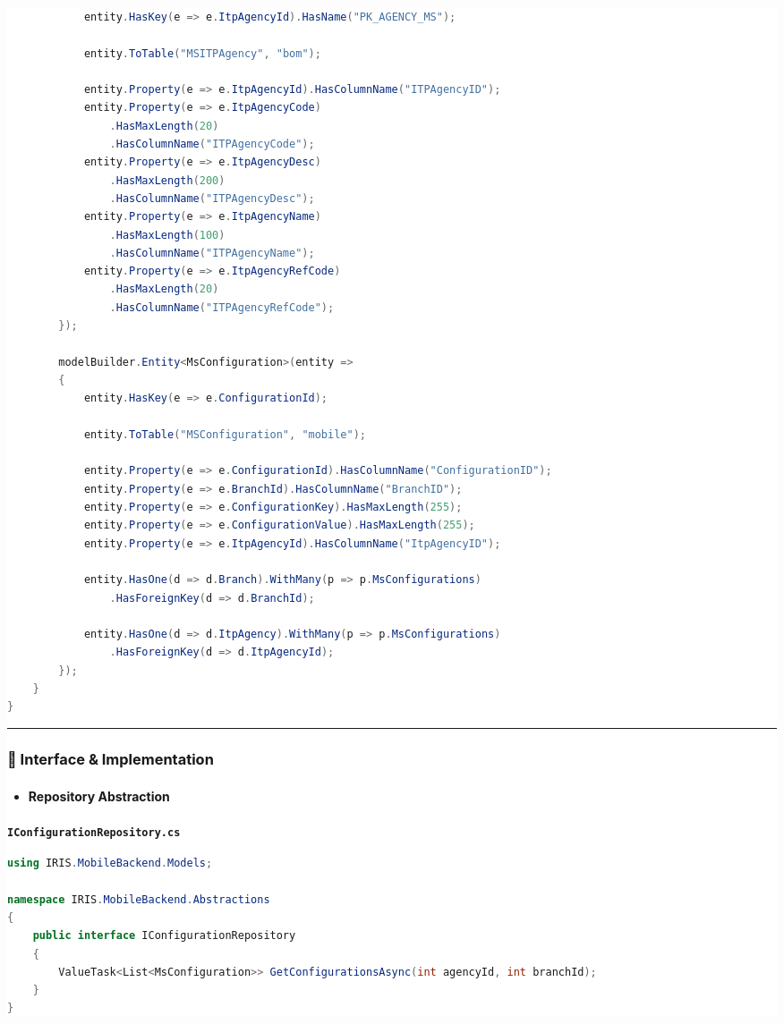 ```csharp
            entity.HasKey(e => e.ItpAgencyId).HasName("PK_AGENCY_MS");

            entity.ToTable("MSITPAgency", "bom");

            entity.Property(e => e.ItpAgencyId).HasColumnName("ITPAgencyID");
            entity.Property(e => e.ItpAgencyCode)
                .HasMaxLength(20)
                .HasColumnName("ITPAgencyCode");
            entity.Property(e => e.ItpAgencyDesc)
                .HasMaxLength(200)
                .HasColumnName("ITPAgencyDesc");
            entity.Property(e => e.ItpAgencyName)
                .HasMaxLength(100)
                .HasColumnName("ITPAgencyName");
            entity.Property(e => e.ItpAgencyRefCode)
                .HasMaxLength(20)
                .HasColumnName("ITPAgencyRefCode");
        });

        modelBuilder.Entity<MsConfiguration>(entity =>
        {
            entity.HasKey(e => e.ConfigurationId);

            entity.ToTable("MSConfiguration", "mobile");

            entity.Property(e => e.ConfigurationId).HasColumnName("ConfigurationID");
            entity.Property(e => e.BranchId).HasColumnName("BranchID");
            entity.Property(e => e.ConfigurationKey).HasMaxLength(255);
            entity.Property(e => e.ConfigurationValue).HasMaxLength(255);
            entity.Property(e => e.ItpAgencyId).HasColumnName("ItpAgencyID");

            entity.HasOne(d => d.Branch).WithMany(p => p.MsConfigurations)
                .HasForeignKey(d => d.BranchId);

            entity.HasOne(d => d.ItpAgency).WithMany(p => p.MsConfigurations)
                .HasForeignKey(d => d.ItpAgencyId);
        });
    }
}
```

---

### 🔌 Interface & Implementation

- #### Repository Abstraction

**`IConfigurationRepository.cs`**
```csharp
using IRIS.MobileBackend.Models;

namespace IRIS.MobileBackend.Abstractions
{
    public interface IConfigurationRepository
    {
        ValueTask<List<MsConfiguration>> GetConfigurationsAsync(int agencyId, int branchId);
    }
}
```
